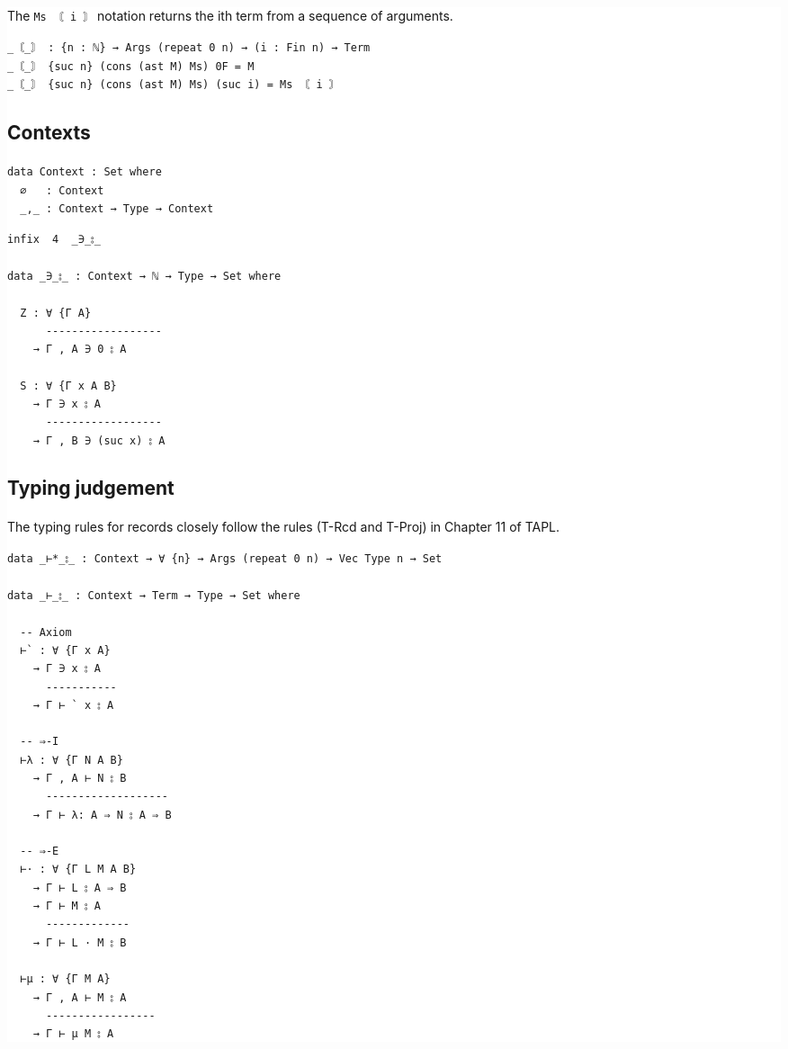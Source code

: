 The `Ms 〘 i 〙` notation returns the ith term from a sequence of
arguments.

```
_〘_〙 : {n : ℕ} → Args (repeat 0 n) → (i : Fin n) → Term
_〘_〙 {suc n} (cons (ast M) Ms) 0F = M
_〘_〙 {suc n} (cons (ast M) Ms) (suc i) = Ms 〘 i 〙
```

## Contexts

```
data Context : Set where
  ∅   : Context
  _,_ : Context → Type → Context
```

```
infix  4  _∋_⦂_

data _∋_⦂_ : Context → ℕ → Type → Set where

  Z : ∀ {Γ A}
      ------------------
    → Γ , A ∋ 0 ⦂ A

  S : ∀ {Γ x A B}
    → Γ ∋ x ⦂ A
      ------------------
    → Γ , B ∋ (suc x) ⦂ A
```

## Typing judgement

The typing rules for records closely follow the rules (T-Rcd and
T-Proj) in Chapter 11 of TAPL.

```
data _⊢*_⦂_ : Context → ∀ {n} → Args (repeat 0 n) → Vec Type n → Set 

data _⊢_⦂_ : Context → Term → Type → Set where

  -- Axiom 
  ⊢` : ∀ {Γ x A}
    → Γ ∋ x ⦂ A
      -----------
    → Γ ⊢ ` x ⦂ A

  -- ⇒-I 
  ⊢λ : ∀ {Γ N A B}
    → Γ , A ⊢ N ⦂ B
      -------------------
    → Γ ⊢ λ: A ⇒ N ⦂ A ⇒ B

  -- ⇒-E
  ⊢· : ∀ {Γ L M A B}
    → Γ ⊢ L ⦂ A ⇒ B
    → Γ ⊢ M ⦂ A
      -------------
    → Γ ⊢ L · M ⦂ B

  ⊢μ : ∀ {Γ M A}
    → Γ , A ⊢ M ⦂ A
      -----------------
    → Γ ⊢ μ M ⦂ A

```
